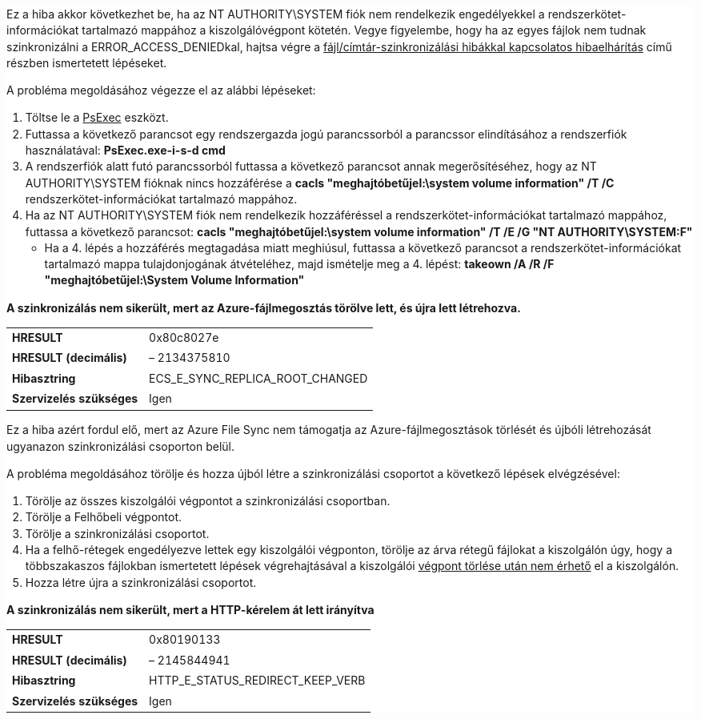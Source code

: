Ez a hiba akkor következhet be, ha az NT AUTHORITY\SYSTEM fiók nem rendelkezik engedélyekkel a rendszerkötet-információkat tartalmazó mappához a kiszolgálóvégpont kötetén. Vegye figyelembe, hogy ha az egyes fájlok nem tudnak szinkronizálni a ERROR_ACCESS_DENIEDkal, hajtsa végre a [fájl/címtár-szinkronizálási hibákkal kapcsolatos hibaelhárítás](https://docs.microsoft.com/azure/storage/files/storage-sync-files-troubleshoot?tabs=portal1%2Cazure-portal#troubleshooting-per-filedirectory-sync-errors) című részben ismertetett lépéseket.

A probléma megoldásához végezze el az alábbi lépéseket:

1. Töltse le a [PsExec](https://docs.microsoft.com/sysinternals/downloads/psexec) eszközt.
2. Futtassa a következő parancsot egy rendszergazda jogú parancssorból a parancssor elindításához a rendszerfiók használatával: **PsExec.exe-i-s-d cmd** 
3. A rendszerfiók alatt futó parancssorból futtassa a következő parancsot annak megerősítéséhez, hogy az NT AUTHORITY\SYSTEM fióknak nincs hozzáférése a **cacls "meghajtóbetűjel:\system volume information" /T /C** rendszerkötet-információkat tartalmazó mappához.
4. Ha az NT AUTHORITY\SYSTEM fiók nem rendelkezik hozzáféréssel a rendszerkötet-információkat tartalmazó mappához, futtassa a következő parancsot: **cacls "meghajtóbetűjel:\system volume information" /T /E /G "NT AUTHORITY\SYSTEM:F"**
    - Ha a 4. lépés a hozzáférés megtagadása miatt meghiúsul, futtassa a következő parancsot a rendszerkötet-információkat tartalmazó mappa tulajdonjogának átvételéhez, majd ismételje meg a 4. lépést: **takeown /A /R /F "meghajtóbetűjel:\System Volume Information"**

<a id="-2134375810"></a>**A szinkronizálás nem sikerült, mert az Azure-fájlmegosztás törölve lett, és újra lett létrehozva.**  

| | |
|-|-|
| **HRESULT** | 0x80c8027e |
| **HRESULT (decimális)** | – 2134375810 |
| **Hibasztring** | ECS_E_SYNC_REPLICA_ROOT_CHANGED |
| **Szervizelés szükséges** | Igen |

Ez a hiba azért fordul elő, mert az Azure File Sync nem támogatja az Azure-fájlmegosztások törlését és újbóli létrehozását ugyanazon szinkronizálási csoporton belül. 

A probléma megoldásához törölje és hozza újból létre a szinkronizálási csoportot a következő lépések elvégzésével:

1. Törölje az összes kiszolgálói végpontot a szinkronizálási csoportban.
2. Törölje a Felhőbeli végpontot. 
3. Törölje a szinkronizálási csoportot.
4. Ha a felhő-rétegek engedélyezve lettek egy kiszolgálói végponton, törölje az árva rétegű fájlokat a kiszolgálón úgy, hogy a többszakaszos fájlokban ismertetett lépések végrehajtásával a kiszolgálói [végpont törlése után nem érhető](https://docs.microsoft.com/azure/storage/files/storage-sync-files-troubleshoot?tabs=portal1%2Cazure-portal#tiered-files-are-not-accessible-on-the-server-after-deleting-a-server-endpoint) el a kiszolgálón.
5. Hozza létre újra a szinkronizálási csoportot.

<a id="-2145844941"></a>**A szinkronizálás nem sikerült, mert a HTTP-kérelem át lett irányítva**  

| | |
|-|-|
| **HRESULT** | 0x80190133 |
| **HRESULT (decimális)** | – 2145844941 |
| **Hibasztring** | HTTP_E_STATUS_REDIRECT_KEEP_VERB |
| **Szervizelés szükséges** | Igen |
